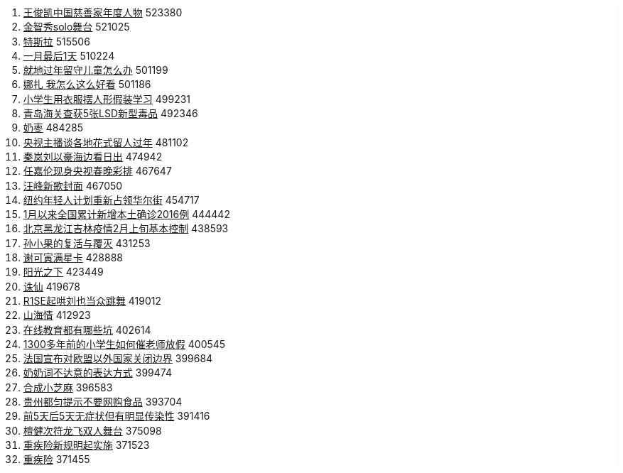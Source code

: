 1. [王俊凯中国慈善家年度人物](https://s.weibo.com/weibo?q=%E7%8E%8B%E4%BF%8A%E5%87%AF%E4%B8%AD%E5%9B%BD%E6%85%88%E5%96%84%E5%AE%B6%E5%B9%B4%E5%BA%A6%E4%BA%BA%E7%89%A9&Refer=top) 523380
1. [金智秀solo舞台](https://s.weibo.com/weibo?q=%23%E9%87%91%E6%99%BA%E7%A7%80solo%E8%88%9E%E5%8F%B0%23&Refer=top) 521025
1. [特斯拉](https://s.weibo.com/weibo?q=%E7%89%B9%E6%96%AF%E6%8B%89&Refer=top) 515506
1. [一月最后1天](https://s.weibo.com/weibo?q=%23%E4%B8%80%E6%9C%88%E6%9C%80%E5%90%8E1%E5%A4%A9%23&Refer=top) 510224
1. [就地过年留守儿童怎么办](https://s.weibo.com/weibo?q=%23%E5%B0%B1%E5%9C%B0%E8%BF%87%E5%B9%B4%E7%95%99%E5%AE%88%E5%84%BF%E7%AB%A5%E6%80%8E%E4%B9%88%E5%8A%9E%23&Refer=top) 501199
1. [娜扎 我怎么这么好看](https://s.weibo.com/weibo?q=%E5%A8%9C%E6%89%8E%20%E6%88%91%E6%80%8E%E4%B9%88%E8%BF%99%E4%B9%88%E5%A5%BD%E7%9C%8B&Refer=top) 501186
1. [小学生用衣服摆人形假装学习](https://s.weibo.com/weibo?q=%E5%B0%8F%E5%AD%A6%E7%94%9F%E7%94%A8%E8%A1%A3%E6%9C%8D%E6%91%86%E4%BA%BA%E5%BD%A2%E5%81%87%E8%A3%85%E5%AD%A6%E4%B9%A0&Refer=top) 499231
1. [青岛海关查获5张LSD新型毒品](https://s.weibo.com/weibo?q=%23%E9%9D%92%E5%B2%9B%E6%B5%B7%E5%85%B3%E6%9F%A5%E8%8E%B75%E5%BC%A0LSD%E6%96%B0%E5%9E%8B%E6%AF%92%E5%93%81%23&Refer=top) 492346
1. [奶枣](https://s.weibo.com/weibo?q=%E5%A5%B6%E6%9E%A3&Refer=top) 484285
1. [央视主播谈各地花式留人过年](https://s.weibo.com/weibo?q=%23%E5%A4%AE%E8%A7%86%E4%B8%BB%E6%92%AD%E8%B0%88%E5%90%84%E5%9C%B0%E8%8A%B1%E5%BC%8F%E7%95%99%E4%BA%BA%E8%BF%87%E5%B9%B4%23&Refer=top) 481102
1. [秦岚刘以豪海边看日出](https://s.weibo.com/weibo?q=%23%E7%A7%A6%E5%B2%9A%E5%88%98%E4%BB%A5%E8%B1%AA%E6%B5%B7%E8%BE%B9%E7%9C%8B%E6%97%A5%E5%87%BA%23&Refer=top) 474942
1. [任嘉伦现身央视春晚彩排](https://s.weibo.com/weibo?q=%E4%BB%BB%E5%98%89%E4%BC%A6%E7%8E%B0%E8%BA%AB%E5%A4%AE%E8%A7%86%E6%98%A5%E6%99%9A%E5%BD%A9%E6%8E%92&Refer=top) 467647
1. [汪峰新歌封面](https://s.weibo.com/weibo?q=%E6%B1%AA%E5%B3%B0%E6%96%B0%E6%AD%8C%E5%B0%81%E9%9D%A2&Refer=top) 467050
1. [纽约年轻人计划重新占领华尔街](https://s.weibo.com/weibo?q=%E7%BA%BD%E7%BA%A6%E5%B9%B4%E8%BD%BB%E4%BA%BA%E8%AE%A1%E5%88%92%E9%87%8D%E6%96%B0%E5%8D%A0%E9%A2%86%E5%8D%8E%E5%B0%94%E8%A1%97&Refer=top) 454717
1. [1月以来全国累计新增本土确诊2016例](https://s.weibo.com/weibo?q=%231%E6%9C%88%E4%BB%A5%E6%9D%A5%E5%85%A8%E5%9B%BD%E7%B4%AF%E8%AE%A1%E6%96%B0%E5%A2%9E%E6%9C%AC%E5%9C%9F%E7%A1%AE%E8%AF%8A2016%E4%BE%8B%23&Refer=top) 444442
1. [北京黑龙江吉林疫情2月上旬基本控制](https://s.weibo.com/weibo?q=%E5%8C%97%E4%BA%AC%E9%BB%91%E9%BE%99%E6%B1%9F%E5%90%89%E6%9E%97%E7%96%AB%E6%83%852%E6%9C%88%E4%B8%8A%E6%97%AC%E5%9F%BA%E6%9C%AC%E6%8E%A7%E5%88%B6&Refer=top) 438593
1. [孙小果的复活与覆灭](https://s.weibo.com/weibo?q=%23%E5%AD%99%E5%B0%8F%E6%9E%9C%E7%9A%84%E5%A4%8D%E6%B4%BB%E4%B8%8E%E8%A6%86%E7%81%AD%23&Refer=top) 431253
1. [谢可寅满星卡](https://s.weibo.com/weibo?q=%23%E8%B0%A2%E5%8F%AF%E5%AF%85%E6%BB%A1%E6%98%9F%E5%8D%A1%23&Refer=top) 428888
1. [阳光之下](https://s.weibo.com/weibo?q=%E9%98%B3%E5%85%89%E4%B9%8B%E4%B8%8B&Refer=top) 423449
1. [诛仙](https://s.weibo.com/weibo?q=%E8%AF%9B%E4%BB%99&Refer=top) 419678
1. [R1SE起哄刘也当众跳舞](https://s.weibo.com/weibo?q=%23R1SE%E8%B5%B7%E5%93%84%E5%88%98%E4%B9%9F%E5%BD%93%E4%BC%97%E8%B7%B3%E8%88%9E%23&Refer=top) 419012
1. [山海情](https://s.weibo.com/weibo?q=%E5%B1%B1%E6%B5%B7%E6%83%85&Refer=top) 412923
1. [在线教育都有哪些坑](https://s.weibo.com/weibo?q=%23%E5%9C%A8%E7%BA%BF%E6%95%99%E8%82%B2%E9%83%BD%E6%9C%89%E5%93%AA%E4%BA%9B%E5%9D%91%23&Refer=top) 402614
1. [1300多年前的小学生如何催老师放假](https://s.weibo.com/weibo?q=%231300%E5%A4%9A%E5%B9%B4%E5%89%8D%E7%9A%84%E5%B0%8F%E5%AD%A6%E7%94%9F%E5%A6%82%E4%BD%95%E5%82%AC%E8%80%81%E5%B8%88%E6%94%BE%E5%81%87%23&Refer=top) 400545
1. [法国宣布对欧盟以外国家关闭边界](https://s.weibo.com/weibo?q=%23%E6%B3%95%E5%9B%BD%E5%AE%A3%E5%B8%83%E5%AF%B9%E6%AC%A7%E7%9B%9F%E4%BB%A5%E5%A4%96%E5%9B%BD%E5%AE%B6%E5%85%B3%E9%97%AD%E8%BE%B9%E7%95%8C%23&Refer=top) 399684
1. [奶奶词不达意的表达方式](https://s.weibo.com/weibo?q=%E5%A5%B6%E5%A5%B6%E8%AF%8D%E4%B8%8D%E8%BE%BE%E6%84%8F%E7%9A%84%E8%A1%A8%E8%BE%BE%E6%96%B9%E5%BC%8F&Refer=top) 399474
1. [合成小芝麻](https://s.weibo.com/weibo?q=%E5%90%88%E6%88%90%E5%B0%8F%E8%8A%9D%E9%BA%BB&Refer=top) 396583
1. [贵州都匀提示不要网购食品](https://s.weibo.com/weibo?q=%23%E8%B4%B5%E5%B7%9E%E9%83%BD%E5%8C%80%E6%8F%90%E7%A4%BA%E4%B8%8D%E8%A6%81%E7%BD%91%E8%B4%AD%E9%A3%9F%E5%93%81%23&Refer=top) 393704
1. [前5天后5天无症状但有明显传染性](https://s.weibo.com/weibo?q=%23%E5%89%8D5%E5%A4%A9%E5%90%8E5%E5%A4%A9%E6%97%A0%E7%97%87%E7%8A%B6%E4%BD%86%E6%9C%89%E6%98%8E%E6%98%BE%E4%BC%A0%E6%9F%93%E6%80%A7%23&Refer=top) 391416
1. [檀健次符龙飞双人舞台](https://s.weibo.com/weibo?q=%23%E6%AA%80%E5%81%A5%E6%AC%A1%E7%AC%A6%E9%BE%99%E9%A3%9E%E5%8F%8C%E4%BA%BA%E8%88%9E%E5%8F%B0%23&Refer=top) 375098
1. [重疾险新规明起实施](https://s.weibo.com/weibo?q=%23%E9%87%8D%E7%96%BE%E9%99%A9%E6%96%B0%E8%A7%84%E6%98%8E%E8%B5%B7%E5%AE%9E%E6%96%BD%23&Refer=top) 371523
1. [重疾险](https://s.weibo.com/weibo?q=%E9%87%8D%E7%96%BE%E9%99%A9&Refer=top) 371455